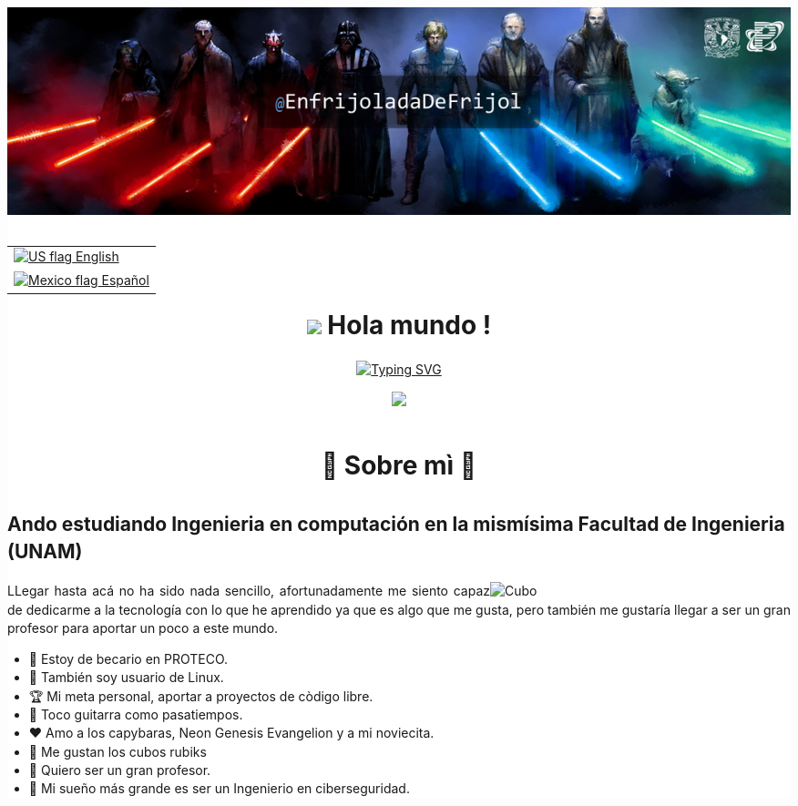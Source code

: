 
<img width="2000px" href="https://github.com/EnfrijoladaDeFrijol" src="img/Encabezado_starwars_README.png"></img>


<div align="center">
  <table align="right">
  <tr><td><a href="https://github.com/EnfrijoladaDeFrijol"><img src="https://cdn.iconscout.com/icon/premium/png-512-thumb/united-states-of-america-658093.png?f=avif&w=256" alt="US flag" width="17px"> English</a></td></tr>
  <tr><td><a href="https://github.com/EnfrijoladaDeFrijol/EnfrijoladaDeFrijol/blob/master/README-esp.md"><img src="https://cdn.iconscout.com/icon/premium/png-512-thumb/mexico-165784.png?f=avif&w=256" alt="Mexico flag" width="17px">  Español</a></td></tr>
  </table>
</div>

<h1 align="center"><img src="https://media0.giphy.com/media/UiitKITxM89mcNv0mX/200.webp?cid=ecf05e47hcxb7shhsxib64nrfvpsz1y1auu3jcmgtixbgnin&ep=v1_stickers_search&rid=200.webp&ct=s" width="60"> Hola mundo !</h1>



<div align="center">

  [![Typing SVG](https://readme-typing-svg.herokuapp.com?font=Cinzel&color=4EDF6B&size=25&center=true&vCenter=true&height=40&pause=3500&lines=Mi+nombre+es+Arthur;Me+puedes+decir+Enfrijolada;Bienvenido+a+mi+GitHub)](https://git.io/typing-svg)

  [![](https://visitcount.itsvg.in/api?id=EnfrijoladaDeFrijol&icon=5&color=3)](https://visitcount.itsvg.in)

  # :honeybee: Sobre mì :honeybee:

  
</div>





<h2 align="left"> Ando estudiando Ingenieria en computación en la mismísima Facultad de Ingenieria (UNAM)</h2>

<img align="right" alt="Cubo" src="https://media0.giphy.com/media/IUNycHoVqvLDowiiam/200w.webp?cid=ecf05e47nrchjftgyb3tg9vzz3zmx3j6hys063amtxl02bk9&ep=v1_stickers_search&rid=200w.webp&ct=s" width="330px">

<p align="justify">LLegar hasta acá no ha sido nada sencillo, afortunadamente me siento capaz de dedicarme a la tecnología con lo que he aprendido ya que es algo que me gusta, pero también me gustaría llegar a ser un gran profesor para aportar un poco a este mundo.</p>

- 🌱 Estoy de becario en PROTECO. 
- :penguin: También soy usuario de Linux. 
- 🏆 Mi meta personal, aportar a proyectos de còdigo libre.
- :guitar: Toco guitarra como pasatiempos. 
- :hearts: Amo a los capybaras, Neon Genesis Evangelion y a mi noviecita.
- :diamond_shape_with_a_dot_inside: Me gustan los cubos rubiks
- :book: Quiero ser un gran profesor.
- :star2: Mi sueño más grande es ser un Ingenierio en ciberseguridad.
